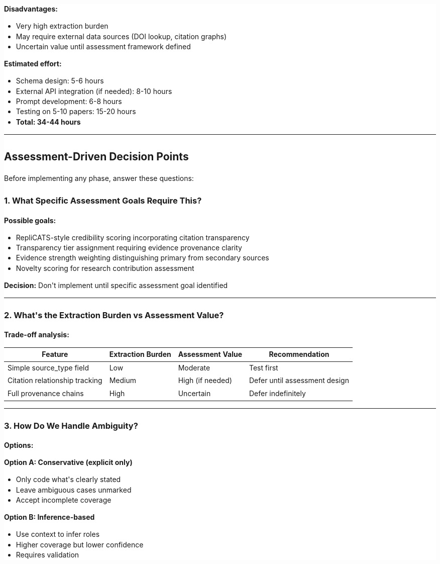 **Disadvantages:**
- Very high extraction burden
- May require external data sources (DOI lookup, citation graphs)
- Uncertain value until assessment framework defined

**Estimated effort:**
- Schema design: 5-6 hours
- External API integration (if needed): 8-10 hours
- Prompt development: 6-8 hours
- Testing on 5-10 papers: 15-20 hours
- **Total: 34-44 hours**

---

## Assessment-Driven Decision Points

Before implementing any phase, answer these questions:

### 1. What Specific Assessment Goals Require This?

**Possible goals:**
- RepliCATS-style credibility scoring incorporating citation transparency
- Transparency tier assignment requiring evidence provenance clarity
- Evidence strength weighting distinguishing primary from secondary sources
- Novelty scoring for research contribution assessment

**Decision:** Don't implement until specific assessment goal identified

---

### 2. What's the Extraction Burden vs Assessment Value?

**Trade-off analysis:**

| Feature | Extraction Burden | Assessment Value | Recommendation |
|---------|------------------|------------------|----------------|
| Simple source_type field | Low | Moderate | Test first |
| Citation relationship tracking | Medium | High (if needed) | Defer until assessment design |
| Full provenance chains | High | Uncertain | Defer indefinitely |

---

### 3. How Do We Handle Ambiguity?

**Options:**

**Option A: Conservative (explicit only)**
- Only code what's clearly stated
- Leave ambiguous cases unmarked
- Accept incomplete coverage

**Option B: Inference-based**
- Use context to infer roles
- Higher coverage but lower confidence
- Requires validation
